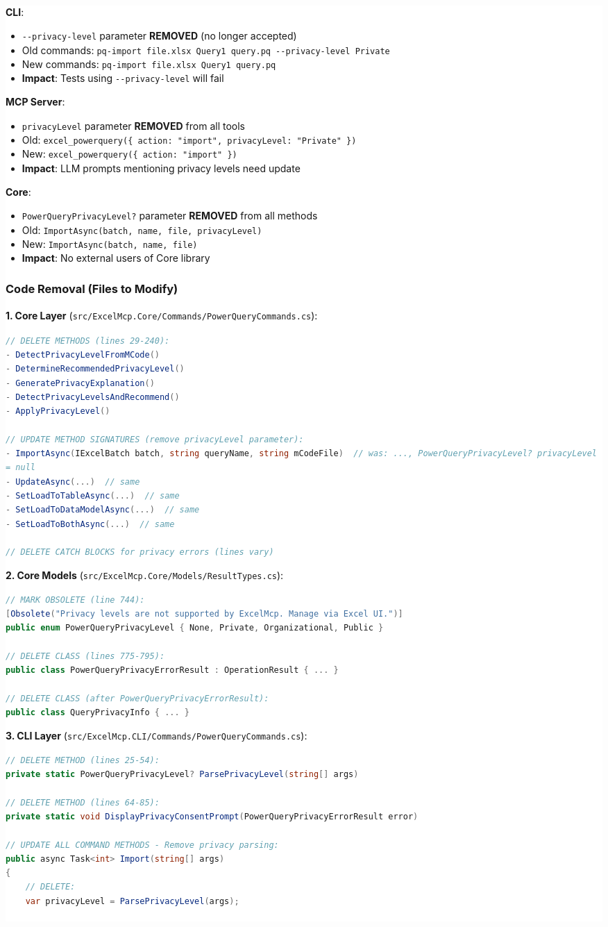 **CLI**:
- `--privacy-level` parameter **REMOVED** (no longer accepted)
- Old commands: `pq-import file.xlsx Query1 query.pq --privacy-level Private`
- New commands: `pq-import file.xlsx Query1 query.pq`
- **Impact**: Tests using `--privacy-level` will fail

**MCP Server**:
- `privacyLevel` parameter **REMOVED** from all tools
- Old: `excel_powerquery({ action: "import", privacyLevel: "Private" })`
- New: `excel_powerquery({ action: "import" })`
- **Impact**: LLM prompts mentioning privacy levels need update

**Core**:
- `PowerQueryPrivacyLevel?` parameter **REMOVED** from all methods
- Old: `ImportAsync(batch, name, file, privacyLevel)`
- New: `ImportAsync(batch, name, file)`
- **Impact**: No external users of Core library

### Code Removal (Files to Modify)

**1. Core Layer** (`src/ExcelMcp.Core/Commands/PowerQueryCommands.cs`):
```csharp
// DELETE METHODS (lines 29-240):
- DetectPrivacyLevelFromMCode()
- DetermineRecommendedPrivacyLevel()
- GeneratePrivacyExplanation()
- DetectPrivacyLevelsAndRecommend()
- ApplyPrivacyLevel()

// UPDATE METHOD SIGNATURES (remove privacyLevel parameter):
- ImportAsync(IExcelBatch batch, string queryName, string mCodeFile)  // was: ..., PowerQueryPrivacyLevel? privacyLevel = null
- UpdateAsync(...)  // same
- SetLoadToTableAsync(...)  // same
- SetLoadToDataModelAsync(...)  // same
- SetLoadToBothAsync(...)  // same

// DELETE CATCH BLOCKS for privacy errors (lines vary)
```

**2. Core Models** (`src/ExcelMcp.Core/Models/ResultTypes.cs`):
```csharp
// MARK OBSOLETE (line 744):
[Obsolete("Privacy levels are not supported by ExcelMcp. Manage via Excel UI.")]
public enum PowerQueryPrivacyLevel { None, Private, Organizational, Public }

// DELETE CLASS (lines 775-795):
public class PowerQueryPrivacyErrorResult : OperationResult { ... }

// DELETE CLASS (after PowerQueryPrivacyErrorResult):
public class QueryPrivacyInfo { ... }
```

**3. CLI Layer** (`src/ExcelMcp.CLI/Commands/PowerQueryCommands.cs`):
```csharp
// DELETE METHOD (lines 25-54):
private static PowerQueryPrivacyLevel? ParsePrivacyLevel(string[] args)

// DELETE METHOD (lines 64-85):
private static void DisplayPrivacyConsentPrompt(PowerQueryPrivacyErrorResult error)

// UPDATE ALL COMMAND METHODS - Remove privacy parsing:
public async Task<int> Import(string[] args)
{
    // DELETE:
    var privacyLevel = ParsePrivacyLevel(args);
    
```